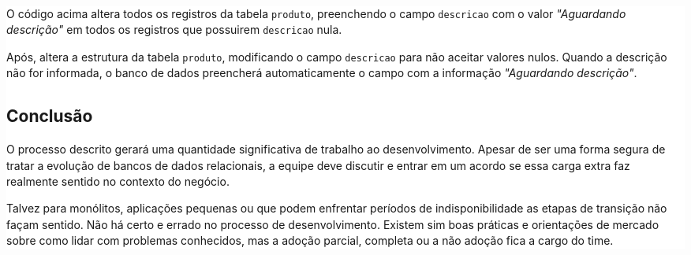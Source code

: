 O código acima altera todos os registros da tabela ```produto```, preenchendo o campo ```descricao``` com o valor *"Aguardando descrição"* em todos os registros que possuirem ```descricao``` nula. 

Após, altera a estrutura da tabela ```produto```, modificando o campo ```descricao``` para não aceitar valores nulos. Quando a descrição não for informada, o banco de dados preencherá  automaticamente o campo com a informação *"Aguardando descrição"*.

##  Conclusão
O processo descrito gerará uma quantidade significativa de trabalho ao desenvolvimento. Apesar de ser uma forma segura de tratar a evolução de bancos de dados relacionais, a equipe deve discutir e entrar em um acordo se essa carga extra faz realmente sentido no contexto do negócio.

Talvez para monólitos, aplicações pequenas ou que podem enfrentar períodos de indisponibilidade as etapas de transição não façam sentido. Não há certo e errado no processo de desenvolvimento. Existem sim boas práticas e orientações de mercado sobre como lidar com problemas conhecidos, mas a adoção parcial, completa ou a não adoção fica a cargo do time.
